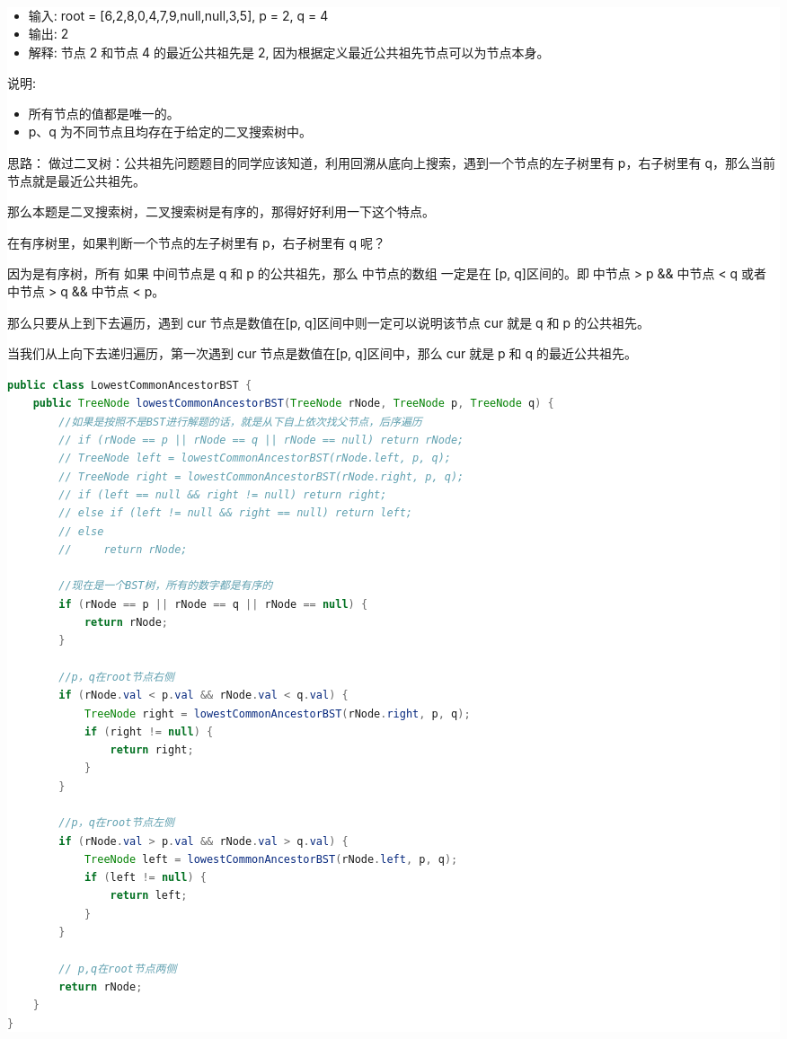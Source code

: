 - 输入: root = [6,2,8,0,4,7,9,null,null,3,5], p = 2, q = 4
- 输出: 2
- 解释: 节点 2 和节点 4 的最近公共祖先是 2, 因为根据定义最近公共祖先节点可以为节点本身。

说明:

- 所有节点的值都是唯一的。
- p、q 为不同节点且均存在于给定的二叉搜索树中。

思路：
做过二叉树：公共祖先问题题目的同学应该知道，利用回溯从底向上搜索，遇到一个节点的左子树里有 p，右子树里有 q，那么当前节点就是最近公共祖先。

那么本题是二叉搜索树，二叉搜索树是有序的，那得好好利用一下这个特点。

在有序树里，如果判断一个节点的左子树里有 p，右子树里有 q 呢？

因为是有序树，所有 如果 中间节点是 q 和 p 的公共祖先，那么 中节点的数组 一定是在 [p, q]区间的。即 中节点 > p && 中节点 < q 或者 中节点 > q && 中节点 < p。

那么只要从上到下去遍历，遇到 cur 节点是数值在[p, q]区间中则一定可以说明该节点 cur 就是 q 和 p 的公共祖先。

当我们从上向下去递归遍历，第一次遇到 cur 节点是数值在[p, q]区间中，那么 cur 就是 p 和 q 的最近公共祖先。

```java
public class LowestCommonAncestorBST {
    public TreeNode lowestCommonAncestorBST(TreeNode rNode, TreeNode p, TreeNode q) {
        //如果是按照不是BST进行解题的话，就是从下自上依次找父节点，后序遍历
        // if (rNode == p || rNode == q || rNode == null) return rNode;
        // TreeNode left = lowestCommonAncestorBST(rNode.left, p, q);
        // TreeNode right = lowestCommonAncestorBST(rNode.right, p, q);
        // if (left == null && right != null) return right;
        // else if (left != null && right == null) return left;
        // else
        //     return rNode;

        //现在是一个BST树，所有的数字都是有序的
        if (rNode == p || rNode == q || rNode == null) {
            return rNode;
        }

        //p，q在root节点右侧
        if (rNode.val < p.val && rNode.val < q.val) {
            TreeNode right = lowestCommonAncestorBST(rNode.right, p, q);
            if (right != null) {
                return right;
            }
        }

        //p，q在root节点左侧
        if (rNode.val > p.val && rNode.val > q.val) {
            TreeNode left = lowestCommonAncestorBST(rNode.left, p, q);
            if (left != null) {
                return left;
            }
        }

        // p,q在root节点两侧
        return rNode;
    }
}

```
